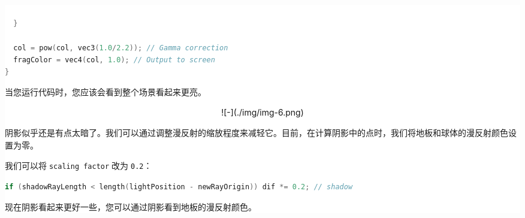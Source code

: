 ```cpp

  }

  col = pow(col, vec3(1.0/2.2)); // Gamma correction
  fragColor = vec4(col, 1.0); // Output to screen
}
```

当您运行代码时，您应该会看到整个场景看起来更亮。

<p align="center">![-](./img/img-6.png)</p>

阴影似乎还是有点太暗了。我们可以通过调整漫反射的缩放程度来减轻它。目前，在计算阴影中的点时，我们将地板和球体的漫反射颜色设置为零。

我们可以将 `scaling factor` 改为 `0.2`：

```cpp
if (shadowRayLength < length(lightPosition - newRayOrigin)) dif *= 0.2; // shadow
```

现在阴影看起来更好一些，您可以通过阴影看到地板的漫反射颜色。
